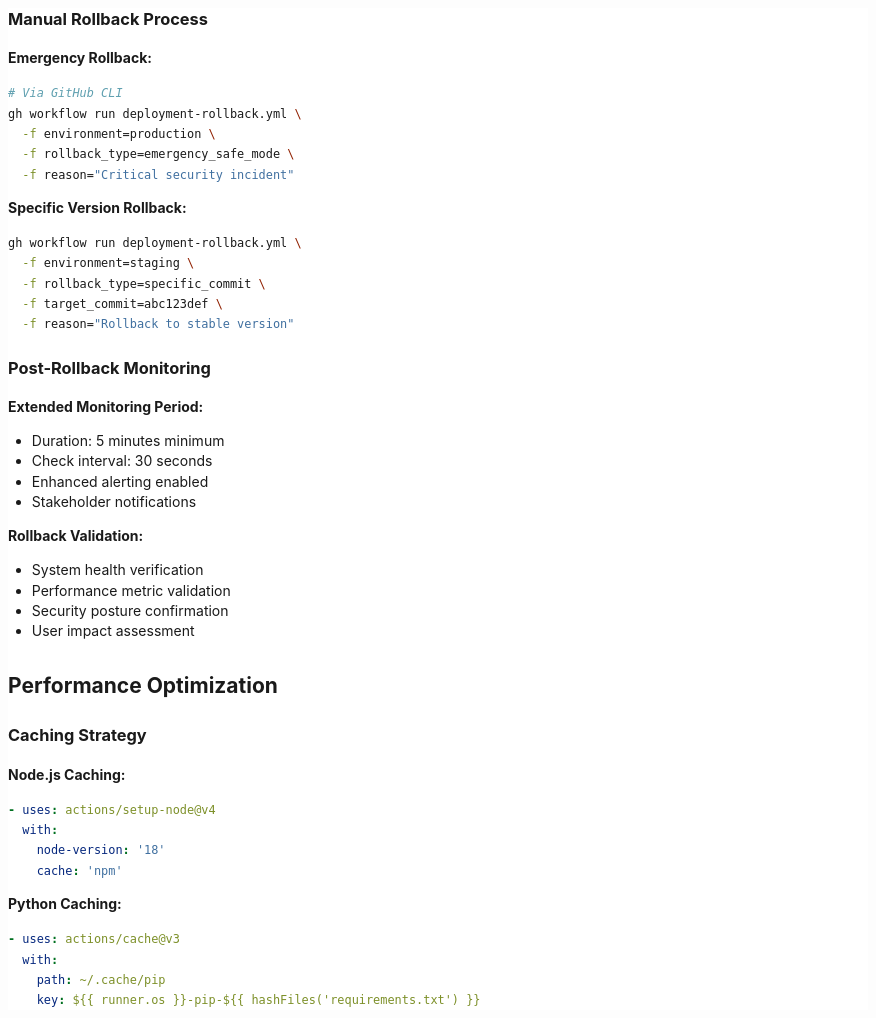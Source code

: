 ### Manual Rollback Process

**Emergency Rollback:**
```bash
# Via GitHub CLI
gh workflow run deployment-rollback.yml \
  -f environment=production \
  -f rollback_type=emergency_safe_mode \
  -f reason="Critical security incident"
```

**Specific Version Rollback:**
```bash
gh workflow run deployment-rollback.yml \
  -f environment=staging \
  -f rollback_type=specific_commit \
  -f target_commit=abc123def \
  -f reason="Rollback to stable version"
```

### Post-Rollback Monitoring

**Extended Monitoring Period:**
- Duration: 5 minutes minimum
- Check interval: 30 seconds
- Enhanced alerting enabled
- Stakeholder notifications

**Rollback Validation:**
- System health verification
- Performance metric validation
- Security posture confirmation
- User impact assessment

## Performance Optimization

### Caching Strategy

**Node.js Caching:**
```yaml
- uses: actions/setup-node@v4
  with:
    node-version: '18'
    cache: 'npm'
```

**Python Caching:**
```yaml
- uses: actions/cache@v3
  with:
    path: ~/.cache/pip
    key: ${{ runner.os }}-pip-${{ hashFiles('requirements.txt') }}
```
